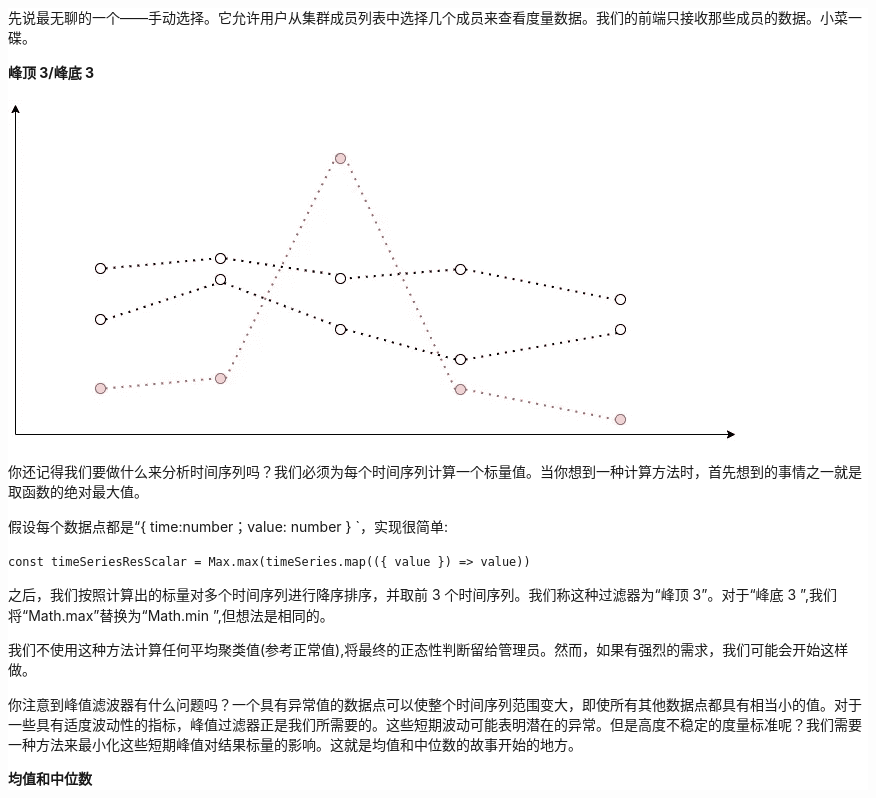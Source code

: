 先说最无聊的一个——手动选择。它允许用户从集群成员列表中选择几个成员来查看度量数据。我们的前端只接收那些成员的数据。小菜一碟。

**峰顶 3/峰底 3**

![](img/91571b3676c3d040e71b983509f45110.png)

你还记得我们要做什么来分析时间序列吗？我们必须为每个时间序列计算一个标量值。当你想到一种计算方法时，首先想到的事情之一就是取函数的绝对最大值。

假设每个数据点都是“{ time:number；value: number } `，实现很简单:

```
const timeSeriesResScalar = Max.max(timeSeries.map(({ value }) => value))
```

之后，我们按照计算出的标量对多个时间序列进行降序排序，并取前 3 个时间序列。我们称这种过滤器为“峰顶 3”。对于“峰底 3 ”,我们将“Math.max”替换为“Math.min ”,但想法是相同的。

我们不使用这种方法计算任何平均聚类值(参考正常值),将最终的正态性判断留给管理员。然而，如果有强烈的需求，我们可能会开始这样做。

你注意到峰值滤波器有什么问题吗？一个具有异常值的数据点可以使整个时间序列范围变大，即使所有其他数据点都具有相当小的值。对于一些具有适度波动性的指标，峰值过滤器正是我们所需要的。这些短期波动可能表明潜在的异常。但是高度不稳定的度量标准呢？我们需要一种方法来最小化这些短期峰值对结果标量的影响。这就是均值和中位数的故事开始的地方。

**均值和中位数**
